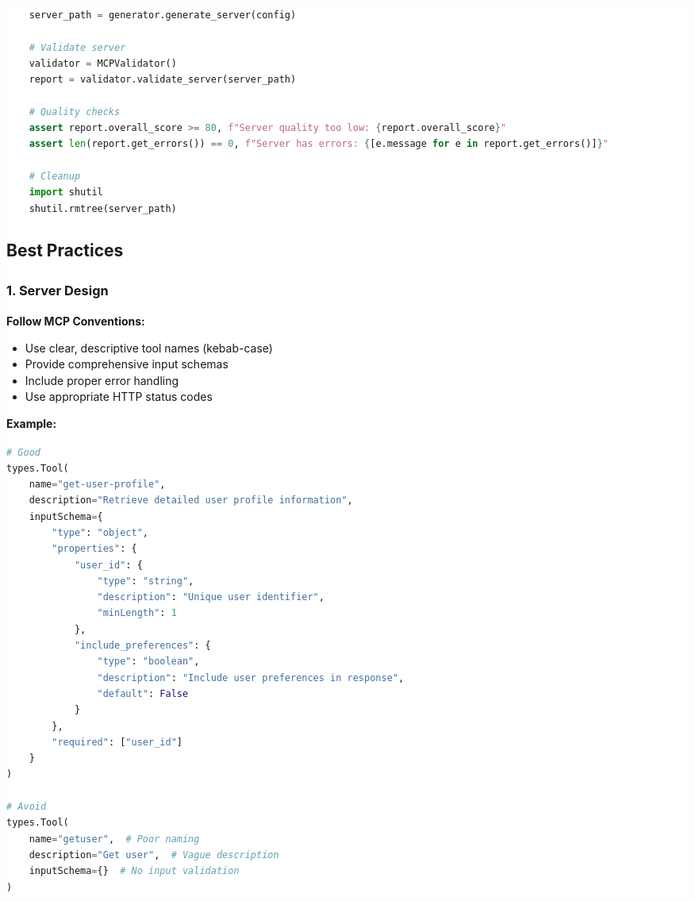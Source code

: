 ```python
    server_path = generator.generate_server(config)
    
    # Validate server
    validator = MCPValidator()
    report = validator.validate_server(server_path)
    
    # Quality checks
    assert report.overall_score >= 80, f"Server quality too low: {report.overall_score}"
    assert len(report.get_errors()) == 0, f"Server has errors: {[e.message for e in report.get_errors()]}"
    
    # Cleanup
    import shutil
    shutil.rmtree(server_path)
```

## Best Practices

### 1. Server Design

**Follow MCP Conventions:**
- Use clear, descriptive tool names (kebab-case)
- Provide comprehensive input schemas
- Include proper error handling
- Use appropriate HTTP status codes

**Example:**
```python
# Good
types.Tool(
    name="get-user-profile",
    description="Retrieve detailed user profile information",
    inputSchema={
        "type": "object",
        "properties": {
            "user_id": {
                "type": "string", 
                "description": "Unique user identifier",
                "minLength": 1
            },
            "include_preferences": {
                "type": "boolean",
                "description": "Include user preferences in response",
                "default": False
            }
        },
        "required": ["user_id"]
    }
)

# Avoid
types.Tool(
    name="getuser",  # Poor naming
    description="Get user",  # Vague description
    inputSchema={}  # No input validation
)
```
